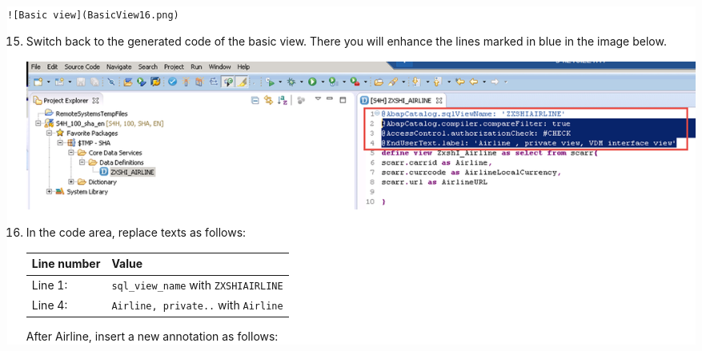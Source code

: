     ![Basic view](BasicView16.png)

15. Switch back to the generated code of the basic view. There you will enhance the lines marked in blue in the image below.

     ![Basic view](BasicView17.png)

16. In the code area, replace texts as follows:

    Line number       | Value
    :---------------- | :-------------
    Line 1:           | `sql_view_name` with `ZXSHIAIRLINE`
    Line 4:           | `Airline, private..` with `Airline`

    After Airline, insert a new annotation as follows: 
    